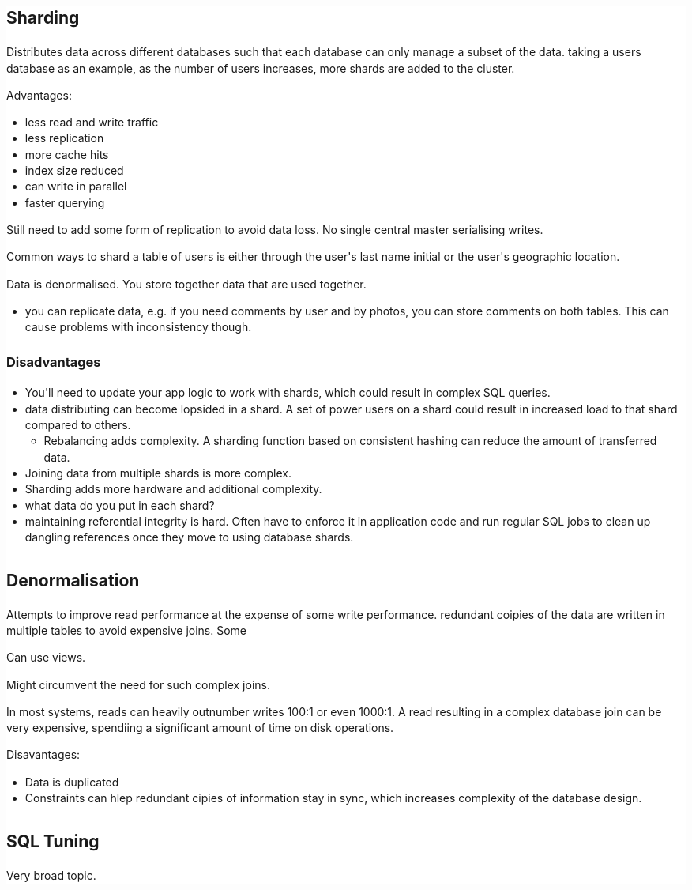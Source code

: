 ## Sharding
Distributes data across different databases such that each database can only manage a subset of the data. taking a users database as an example, as the number of users increases, more shards are added to  the cluster. 

Advantages:
- less read and write traffic
- less replication
- more cache hits
- index size reduced
- can write in parallel
- faster querying

Still need to add some form of replication to avoid data loss. No single central master serialising writes.

Common ways to shard a table of users is either through the user's last name initial or the user's geographic location.

Data is denormalised. You store together data that are used together. 
- you can replicate data, e.g. if you need comments by user and by photos, you can store comments on both tables. This can cause problems with inconsistency though.


### Disadvantages
- You'll need to update your app logic to work with shards, which could result in complex SQL queries. 
- data distributing can become lopsided in a shard. A set of power users on a shard could result in increased load to that shard compared to others. 
    - Rebalancing adds complexity. A sharding function based on consistent hashing can reduce the amount of transferred data.
- Joining data from multiple shards is more complex.
- Sharding adds more hardware and additional complexity.
- what data do you put in each shard?
- maintaining referential integrity is hard. Often have to enforce it in application code and run regular SQL jobs to clean up dangling references once they move to using database shards.

## Denormalisation
Attempts to improve read performance at the expense of some write performance. redundant coipies of the data are written in multiple tables to avoid expensive joins. Some

Can use views.

Might circumvent the need for such complex joins.

In most systems, reads can heavily outnumber writes 100:1 or even 1000:1. A read resulting in a complex database join can be very expensive, spendiing a significant amount of time on disk operations.

Disavantages:
- Data is duplicated
- Constraints can hlep redundant cipies of information stay in sync, which increases complexity of the database design.

## SQL Tuning
Very broad topic.
